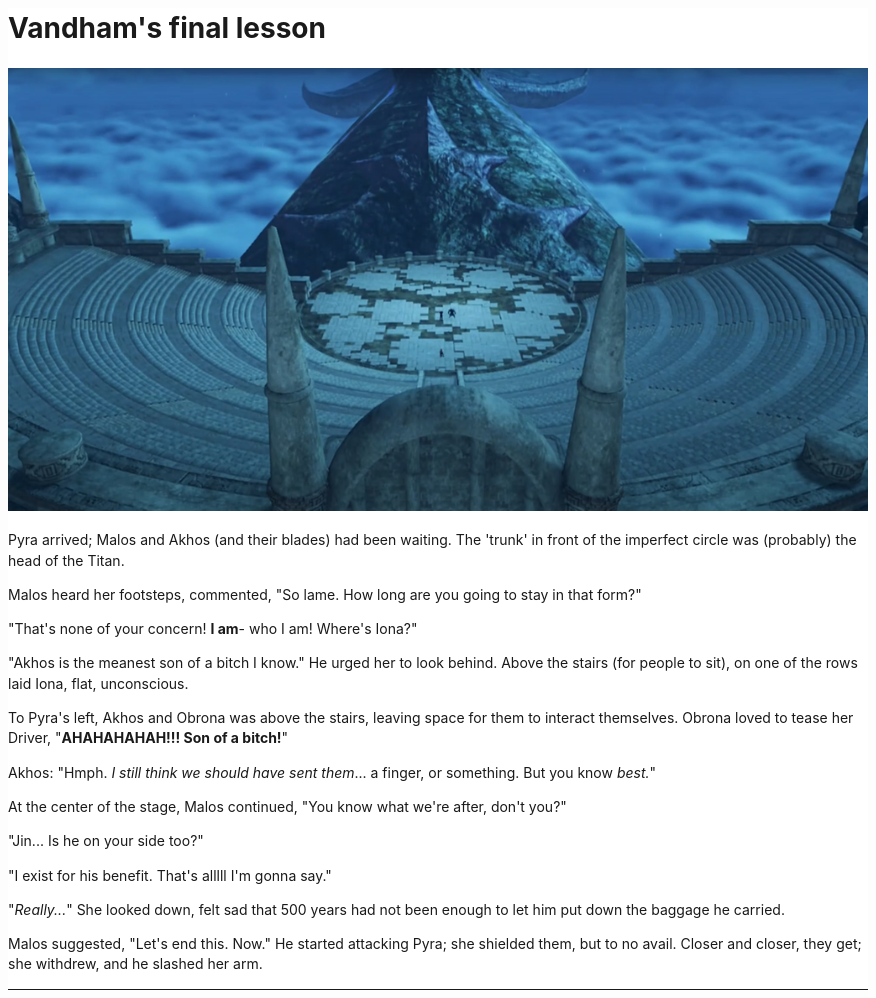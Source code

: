 # Vandham's final lesson

![Olethro Ruins](images/127_olethro_ruins.jpg)

Pyra arrived; Malos and Akhos (and their blades) had been waiting. The 'trunk' in front of the imperfect circle was (probably) the head of the Titan. 

Malos heard her footsteps, commented, "So lame. How long are you going to stay in that form?"

"That's none of your concern! **I am**- who I am! Where's Iona?"

"Akhos is the meanest son of a bitch I know." He urged her to look behind. Above the stairs (for people to sit), on one of the rows laid Iona, flat, unconscious. 

To Pyra's left, Akhos and Obrona was above the stairs, leaving space for them to interact themselves. Obrona loved to tease her Driver, "**AHAHAHAHAH!!! Son of a bitch!**"

Akhos: "Hmph. _I still think we should have sent them_... a finger, or something. But you know _best._"

At the center of the stage, Malos continued, "You know what we're after, don't you?"

"Jin... Is he on your side too?"

"I exist for his benefit. That's alllll I'm gonna say."

"_Really..._" She looked down, felt sad that 500 years had not been enough to let him put down the baggage he carried. 

Malos suggested, "Let's end this. Now." He started attacking Pyra; she shielded them, but to no avail. Closer and closer, they get; she withdrew, and he slashed her arm. 

---
